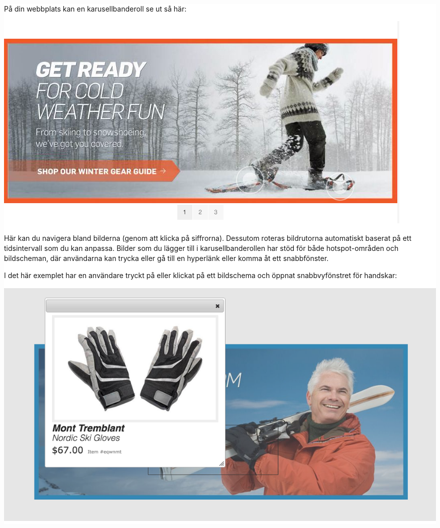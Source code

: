 På din webbplats kan en karusellbanderoll se ut så här:

![chlimage_1-439](assets/chlimage_1-439.png)

Här kan du navigera bland bilderna (genom att klicka på siffrorna). Dessutom roteras bildrutorna automatiskt baserat på ett tidsintervall som du kan anpassa. Bilder som du lägger till i karusellbanderollen har stöd för både hotspot-områden och bildscheman, där användarna kan trycka eller gå till en hyperlänk eller komma åt ett snabbfönster.

I det här exemplet har en användare tryckt på eller klickat på ett bildschema och öppnat snabbvyfönstret för handskar:

![chlimage_1-440](assets/chlimage_1-440.png)

